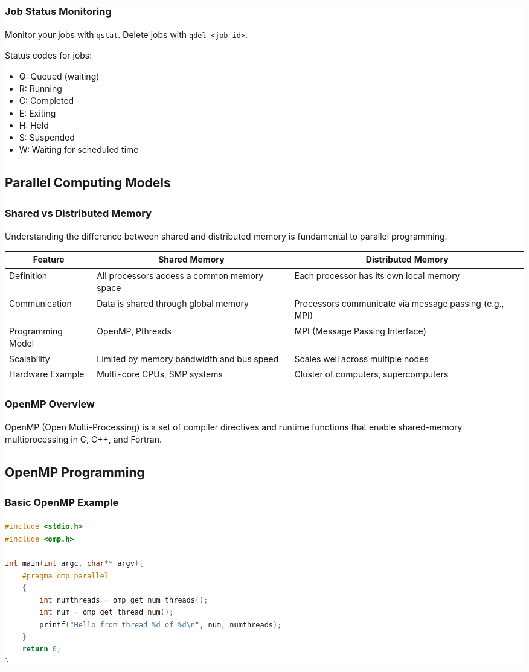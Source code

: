 ### Job Status Monitoring
Monitor your jobs with `qstat`. Delete jobs with `qdel <job-id>`.

Status codes for jobs:
- Q: Queued (waiting)
- R: Running
- C: Completed
- E: Exiting
- H: Held
- S: Suspended
- W: Waiting for scheduled time

## Parallel Computing Models

### Shared vs Distributed Memory
Understanding the difference between shared and distributed memory is fundamental to parallel programming.

| Feature          | Shared Memory | Distributed Memory |
|-----------------|--------------|-------------------|
| Definition   | All processors access a common memory space | Each processor has its own local memory |
| Communication | Data is shared through global memory | Processors communicate via message passing (e.g., MPI) |
| Programming Model | OpenMP, Pthreads | MPI (Message Passing Interface) |
| Scalability  | Limited by memory bandwidth and bus speed | Scales well across multiple nodes |
| Hardware Example | Multi-core CPUs, SMP systems | Cluster of computers, supercomputers |

### OpenMP Overview
OpenMP (Open Multi-Processing) is a set of compiler directives and runtime functions that enable shared-memory multiprocessing in C, C++, and Fortran.

## OpenMP Programming

### Basic OpenMP Example
```c
#include <stdio.h>
#include <omp.h>

int main(int argc, char** argv){
    #pragma omp parallel
    {
        int numthreads = omp_get_num_threads();
        int num = omp_get_thread_num();
        printf("Hello from thread %d of %d\n", num, numthreads);
    }
    return 0;
}
```
